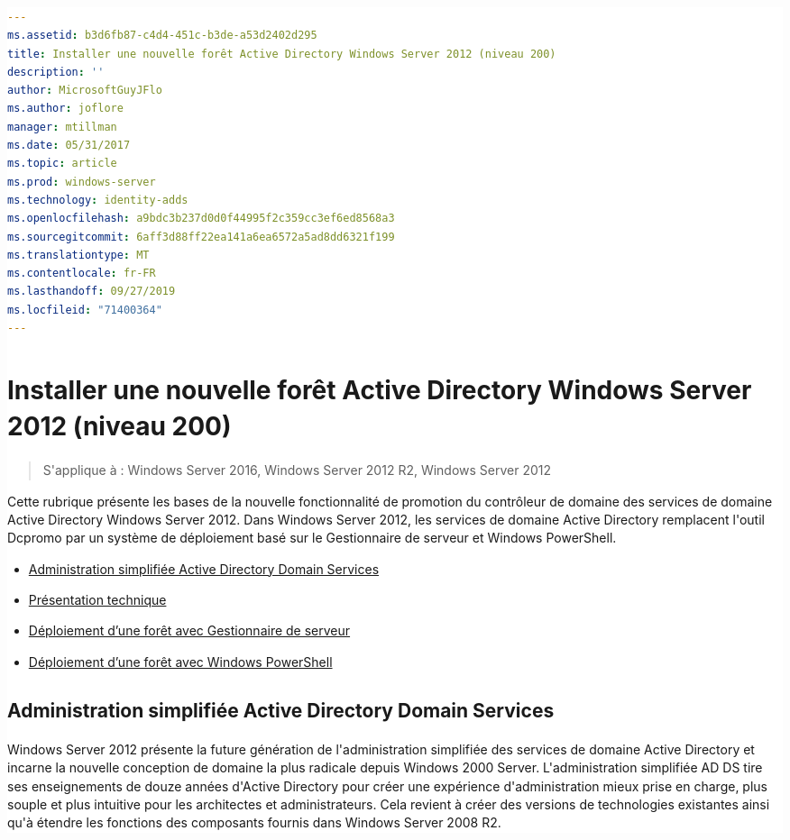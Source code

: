```yaml
---
ms.assetid: b3d6fb87-c4d4-451c-b3de-a53d2402d295
title: Installer une nouvelle forêt Active Directory Windows Server 2012 (niveau 200)
description: ''
author: MicrosoftGuyJFlo
ms.author: joflore
manager: mtillman
ms.date: 05/31/2017
ms.topic: article
ms.prod: windows-server
ms.technology: identity-adds
ms.openlocfilehash: a9bdc3b237d0d0f44995f2c359cc3ef6ed8568a3
ms.sourcegitcommit: 6aff3d88ff22ea141a6ea6572a5ad8dd6321f199
ms.translationtype: MT
ms.contentlocale: fr-FR
ms.lasthandoff: 09/27/2019
ms.locfileid: "71400364"
---
```

# <a name="install-a-new-windows-server-2012-active-directory-forest-level-200"></a>Installer une nouvelle forêt Active Directory Windows Server 2012 (niveau 200)

>S'applique à : Windows Server 2016, Windows Server 2012 R2, Windows Server 2012

Cette rubrique présente les bases de la nouvelle fonctionnalité de promotion du contrôleur de domaine des services de domaine Active Directory Windows Server 2012. Dans Windows Server 2012, les services de domaine Active Directory remplacent l'outil Dcpromo par un système de déploiement basé sur le Gestionnaire de serveur et Windows PowerShell.  
  
-   [Administration simplifiée Active Directory Domain Services](../../ad-ds/deploy/Install-a-New-Windows-Server-2012-Active-Directory-Forest--Level-200-.md#BKMK_SimplifiedAdmin)  
  
-   [Présentation technique](../../ad-ds/deploy/Install-a-New-Windows-Server-2012-Active-Directory-Forest--Level-200-.md#BKMK_TechOverview)  
  
-   [Déploiement d’une forêt avec Gestionnaire de serveur](../../ad-ds/deploy/Install-a-New-Windows-Server-2012-Active-Directory-Forest--Level-200-.md#BKMK_SMForest)  
  
-   [Déploiement d’une forêt avec Windows PowerShell](../../ad-ds/deploy/Install-a-New-Windows-Server-2012-Active-Directory-Forest--Level-200-.md#BKMK_PSForest)  
  
## <a name="BKMK_SimplifiedAdmin"></a>Administration simplifiée Active Directory Domain Services  
Windows Server 2012 présente la future génération de l'administration simplifiée des services de domaine Active Directory et incarne la nouvelle conception de domaine la plus radicale depuis Windows 2000 Server. L'administration simplifiée AD DS tire ses enseignements de douze années d'Active Directory pour créer une expérience d'administration mieux prise en charge, plus souple et plus intuitive pour les architectes et administrateurs. Cela revient à créer des versions de technologies existantes ainsi qu'à étendre les fonctions des composants fournis dans Windows Server 2008 R2.  
  